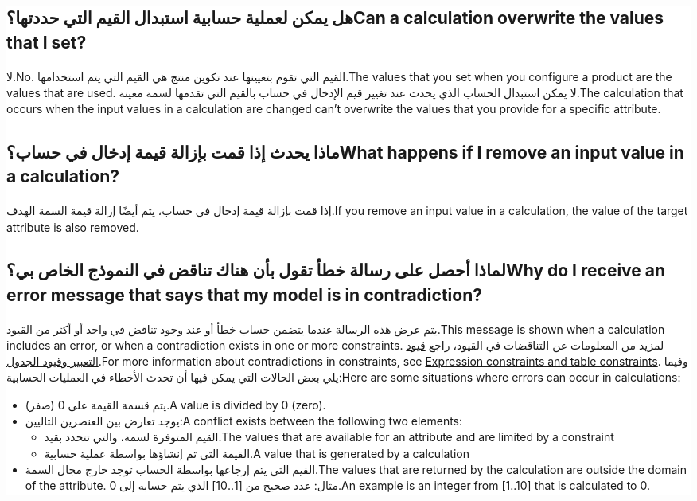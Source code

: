 ## <a name="can-a-calculation-overwrite-the-values-that-i-set"></a><span data-ttu-id="f0d89-152">هل يمكن لعملية حسابية استبدال القيم التي حددتها؟</span><span class="sxs-lookup"><span data-stu-id="f0d89-152">Can a calculation overwrite the values that I set?</span></span>
<span data-ttu-id="f0d89-153">لا.</span><span class="sxs-lookup"><span data-stu-id="f0d89-153">No.</span></span> <span data-ttu-id="f0d89-154">القيم التي تقوم بتعيينها عند تكوين منتج هي القيم التي يتم استخدامها.</span><span class="sxs-lookup"><span data-stu-id="f0d89-154">The values that you set when you configure a product are the values that are used.</span></span> <span data-ttu-id="f0d89-155">لا يمكن استبدال الحساب الذي يحدث عند تغيير قيم الإدخال في حساب بالقيم التي تقدمها لسمة معينة.</span><span class="sxs-lookup"><span data-stu-id="f0d89-155">The calculation that occurs when the input values in a calculation are changed can’t overwrite the values that you provide for a specific attribute.</span></span>

## <a name="what-happens-if-i-remove-an-input-value-in-a-calculation"></a><span data-ttu-id="f0d89-156">ماذا يحدث إذا قمت بإزالة قيمة إدخال في حساب؟</span><span class="sxs-lookup"><span data-stu-id="f0d89-156">What happens if I remove an input value in a calculation?</span></span>
<span data-ttu-id="f0d89-157">إذا قمت بإزالة قيمة إدخال في حساب، يتم أيضًا إزالة قيمة السمة الهدف.</span><span class="sxs-lookup"><span data-stu-id="f0d89-157">If you remove an input value in a calculation, the value of the target attribute is also removed.</span></span>

## <a name="why-do-i-receive-an-error-message-that-says-that-my-model-is-in-contradiction"></a><span data-ttu-id="f0d89-158">لماذا أحصل على رسالة خطأ تقول بأن هناك تناقض في النموذج الخاص بي؟</span><span class="sxs-lookup"><span data-stu-id="f0d89-158">Why do I receive an error message that says that my model is in contradiction?</span></span>
<span data-ttu-id="f0d89-159">يتم عرض هذه الرسالة عندما يتضمن حساب خطأ أو عند وجود تناقض في واحد أو أكثر من القيود.</span><span class="sxs-lookup"><span data-stu-id="f0d89-159">This message is shown when a calculation includes an error, or when a contradiction exists in one or more constraints.</span></span> <span data-ttu-id="f0d89-160">لمزيد من المعلومات عن التناقضات في القيود، راجع [قيود التعبير وقيود الجدول](expression-constraints-table-constraints-product-configuration-models.md).</span><span class="sxs-lookup"><span data-stu-id="f0d89-160">For more information about contradictions in constraints, see [Expression constraints and table constraints](expression-constraints-table-constraints-product-configuration-models.md).</span></span> <span data-ttu-id="f0d89-161">وفيما يلي بعض الحالات التي يمكن فيها أن تحدث الأخطاء في العمليات الحسابية:</span><span class="sxs-lookup"><span data-stu-id="f0d89-161">Here are some situations where errors can occur in calculations:</span></span>

-   <span data-ttu-id="f0d89-162">يتم قسمة القيمة على 0 (صفر).</span><span class="sxs-lookup"><span data-stu-id="f0d89-162">A value is divided by 0 (zero).</span></span>
-   <span data-ttu-id="f0d89-163">يوجد تعارض بين العنصرين التاليين:</span><span class="sxs-lookup"><span data-stu-id="f0d89-163">A conflict exists between the following two elements:</span></span>
    -   <span data-ttu-id="f0d89-164">القيم المتوفرة لسمة، والتي تتحدد بقيد.</span><span class="sxs-lookup"><span data-stu-id="f0d89-164">The values that are available for an attribute and are limited by a constraint</span></span>
    -   <span data-ttu-id="f0d89-165">القيمة التي تم إنشاؤها بواسطة عملية حسابية.</span><span class="sxs-lookup"><span data-stu-id="f0d89-165">A value that is generated by a calculation</span></span>
-   <span data-ttu-id="f0d89-166">القيم التي يتم إرجاعها بواسطة الحساب توجد خارج مجال السمة.</span><span class="sxs-lookup"><span data-stu-id="f0d89-166">The values that are returned by the calculation are outside the domain of the attribute.</span></span> <span data-ttu-id="f0d89-167">مثال: عدد صحيح من \[1..10\] الذي يتم حسابه إلى 0.</span><span class="sxs-lookup"><span data-stu-id="f0d89-167">An example is an integer from \[1..10\] that is calculated to 0.</span></span>
